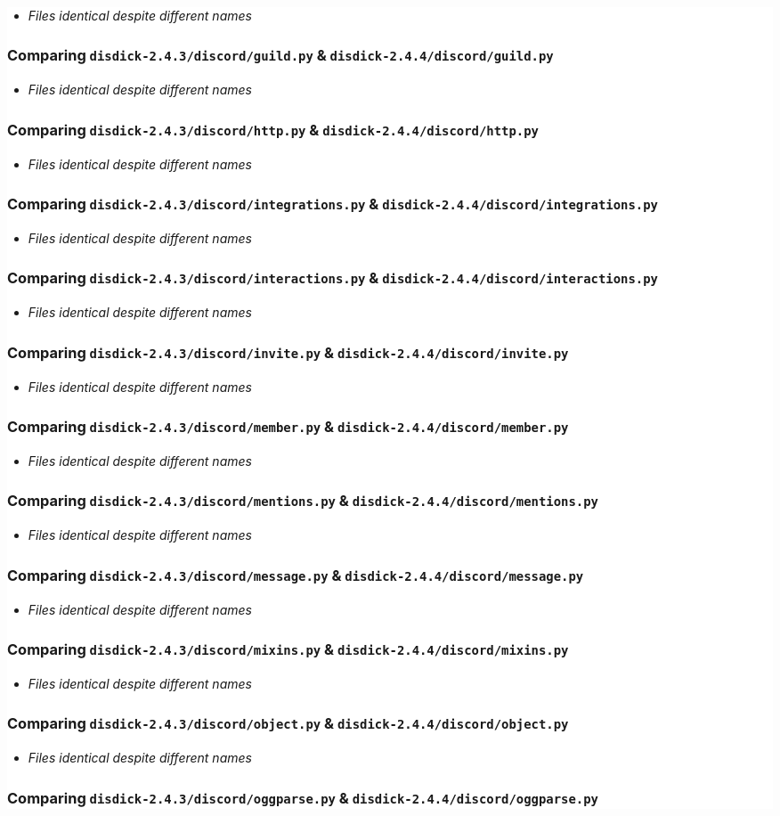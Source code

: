  * *Files identical despite different names*

### Comparing `disdick-2.4.3/discord/guild.py` & `disdick-2.4.4/discord/guild.py`

 * *Files identical despite different names*

### Comparing `disdick-2.4.3/discord/http.py` & `disdick-2.4.4/discord/http.py`

 * *Files identical despite different names*

### Comparing `disdick-2.4.3/discord/integrations.py` & `disdick-2.4.4/discord/integrations.py`

 * *Files identical despite different names*

### Comparing `disdick-2.4.3/discord/interactions.py` & `disdick-2.4.4/discord/interactions.py`

 * *Files identical despite different names*

### Comparing `disdick-2.4.3/discord/invite.py` & `disdick-2.4.4/discord/invite.py`

 * *Files identical despite different names*

### Comparing `disdick-2.4.3/discord/member.py` & `disdick-2.4.4/discord/member.py`

 * *Files identical despite different names*

### Comparing `disdick-2.4.3/discord/mentions.py` & `disdick-2.4.4/discord/mentions.py`

 * *Files identical despite different names*

### Comparing `disdick-2.4.3/discord/message.py` & `disdick-2.4.4/discord/message.py`

 * *Files identical despite different names*

### Comparing `disdick-2.4.3/discord/mixins.py` & `disdick-2.4.4/discord/mixins.py`

 * *Files identical despite different names*

### Comparing `disdick-2.4.3/discord/object.py` & `disdick-2.4.4/discord/object.py`

 * *Files identical despite different names*

### Comparing `disdick-2.4.3/discord/oggparse.py` & `disdick-2.4.4/discord/oggparse.py`
